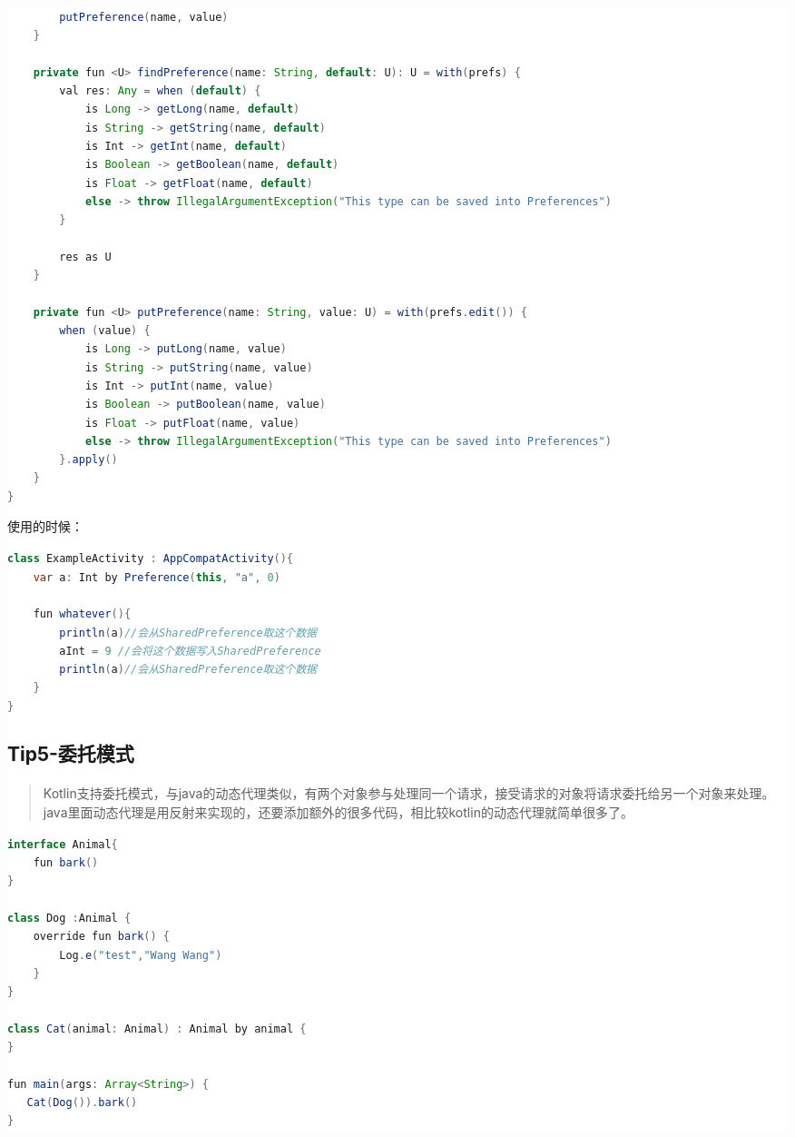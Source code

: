 ``` java
        putPreference(name, value)
    }

    private fun <U> findPreference(name: String, default: U): U = with(prefs) {
        val res: Any = when (default) {
            is Long -> getLong(name, default)
            is String -> getString(name, default)
            is Int -> getInt(name, default)
            is Boolean -> getBoolean(name, default)
            is Float -> getFloat(name, default)
            else -> throw IllegalArgumentException("This type can be saved into Preferences")
        }

        res as U
    }

    private fun <U> putPreference(name: String, value: U) = with(prefs.edit()) {
        when (value) {
            is Long -> putLong(name, value)
            is String -> putString(name, value)
            is Int -> putInt(name, value)
            is Boolean -> putBoolean(name, value)
            is Float -> putFloat(name, value)
            else -> throw IllegalArgumentException("This type can be saved into Preferences")
        }.apply()
    }
}
```

使用的时候：

``` java
class ExampleActivity : AppCompatActivity(){
    var a: Int by Preference(this, "a", 0)

    fun whatever(){
        println(a)//会从SharedPreference取这个数据
        aInt = 9 //会将这个数据写入SharedPreference
        println(a)//会从SharedPreference取这个数据
    }
}
```

## Tip5-委托模式
> Kotlin支持委托模式，与java的动态代理类似，有两个对象参与处理同一个请求，接受请求的对象将请求委托给另一个对象来处理。java里面动态代理是用反射来实现的，还要添加额外的很多代码，相比较kotlin的动态代理就简单很多了。
``` java
interface Animal{
    fun bark()
}

class Dog :Animal {
    override fun bark() {
        Log.e("test","Wang Wang")
    }
}

class Cat(animal: Animal) : Animal by animal {
}

fun main(args: Array<String>) {
   Cat(Dog()).bark()
}

```